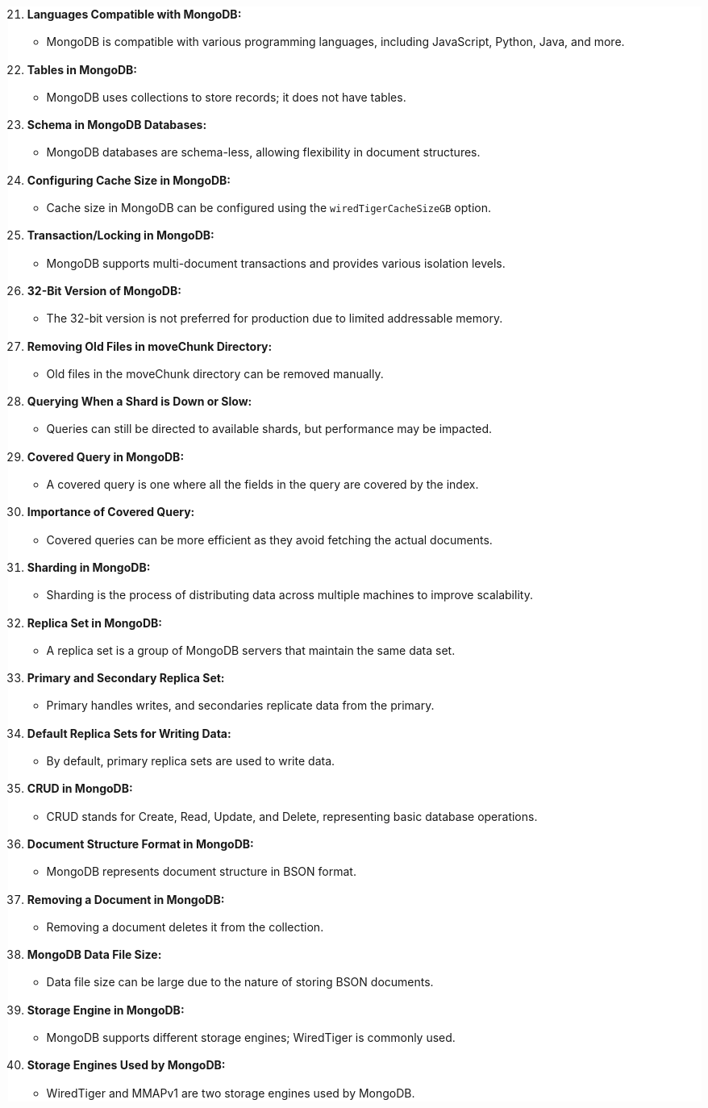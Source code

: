 21. **Languages Compatible with MongoDB:**
    - MongoDB is compatible with various programming languages, including JavaScript, Python, Java, and more.

22. **Tables in MongoDB:**
    - MongoDB uses collections to store records; it does not have tables.

23. **Schema in MongoDB Databases:**
    - MongoDB databases are schema-less, allowing flexibility in document structures.

24. **Configuring Cache Size in MongoDB:**
    - Cache size in MongoDB can be configured using the `wiredTigerCacheSizeGB` option.

25. **Transaction/Locking in MongoDB:**
    - MongoDB supports multi-document transactions and provides various isolation levels.

26. **32-Bit Version of MongoDB:**
    - The 32-bit version is not preferred for production due to limited addressable memory.

27. **Removing Old Files in moveChunk Directory:**
    - Old files in the moveChunk directory can be removed manually.

28. **Querying When a Shard is Down or Slow:**
    - Queries can still be directed to available shards, but performance may be impacted.

29. **Covered Query in MongoDB:**
    - A covered query is one where all the fields in the query are covered by the index.

30. **Importance of Covered Query:**
    - Covered queries can be more efficient as they avoid fetching the actual documents.

31. **Sharding in MongoDB:**
    - Sharding is the process of distributing data across multiple machines to improve scalability.

32. **Replica Set in MongoDB:**
    - A replica set is a group of MongoDB servers that maintain the same data set.

33. **Primary and Secondary Replica Set:**
    - Primary handles writes, and secondaries replicate data from the primary.

34. **Default Replica Sets for Writing Data:**
    - By default, primary replica sets are used to write data.

35. **CRUD in MongoDB:**
    - CRUD stands for Create, Read, Update, and Delete, representing basic database operations.

36. **Document Structure Format in MongoDB:**
    - MongoDB represents document structure in BSON format.

37. **Removing a Document in MongoDB:**
    - Removing a document deletes it from the collection.

38. **MongoDB Data File Size:**
    - Data file size can be large due to the nature of storing BSON documents.

39. **Storage Engine in MongoDB:**
    - MongoDB supports different storage engines; WiredTiger is commonly used.

40. **Storage Engines Used by MongoDB:**
    - WiredTiger and MMAPv1 are two storage engines used by MongoDB.
